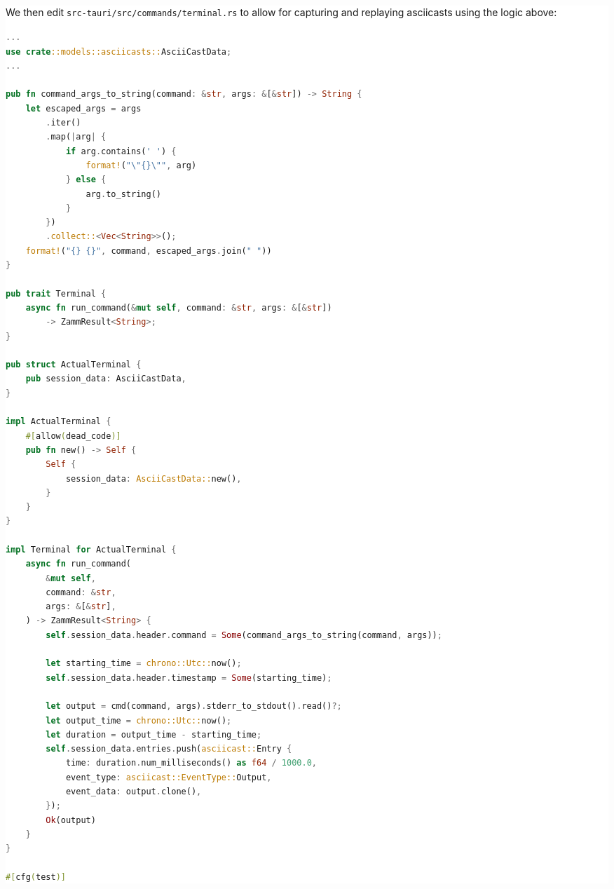 
We then edit `src-tauri/src/commands/terminal.rs` to allow for capturing and replaying asciicasts using the logic above:

```rs
...
use crate::models::asciicasts::AsciiCastData;
...

pub fn command_args_to_string(command: &str, args: &[&str]) -> String {
    let escaped_args = args
        .iter()
        .map(|arg| {
            if arg.contains(' ') {
                format!("\"{}\"", arg)
            } else {
                arg.to_string()
            }
        })
        .collect::<Vec<String>>();
    format!("{} {}", command, escaped_args.join(" "))
}

pub trait Terminal {
    async fn run_command(&mut self, command: &str, args: &[&str])
        -> ZammResult<String>;
}

pub struct ActualTerminal {
    pub session_data: AsciiCastData,
}

impl ActualTerminal {
    #[allow(dead_code)]
    pub fn new() -> Self {
        Self {
            session_data: AsciiCastData::new(),
        }
    }
}

impl Terminal for ActualTerminal {
    async fn run_command(
        &mut self,
        command: &str,
        args: &[&str],
    ) -> ZammResult<String> {
        self.session_data.header.command = Some(command_args_to_string(command, args));

        let starting_time = chrono::Utc::now();
        self.session_data.header.timestamp = Some(starting_time);

        let output = cmd(command, args).stderr_to_stdout().read()?;
        let output_time = chrono::Utc::now();
        let duration = output_time - starting_time;
        self.session_data.entries.push(asciicast::Entry {
            time: duration.num_milliseconds() as f64 / 1000.0,
            event_type: asciicast::EventType::Output,
            event_data: output.clone(),
        });
        Ok(output)
    }
}

#[cfg(test)]
```